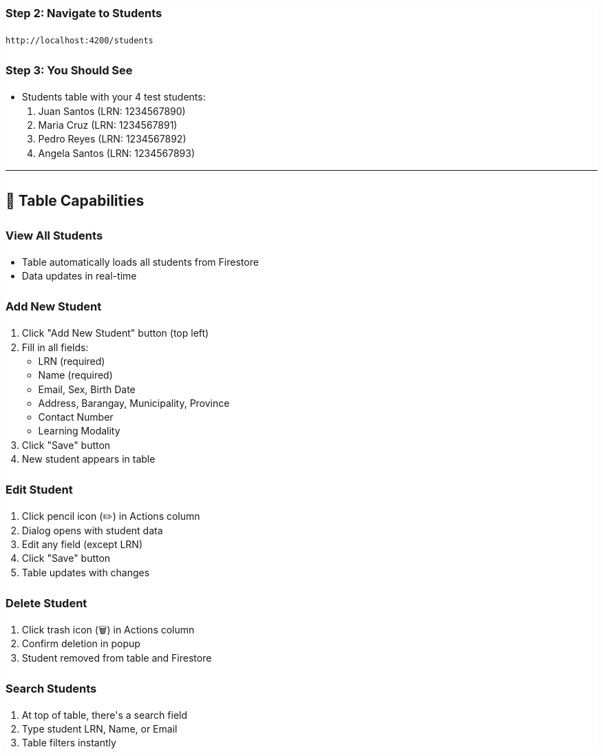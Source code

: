### Step 2: Navigate to Students
```
http://localhost:4200/students
```

### Step 3: You Should See
- Students table with your 4 test students:
  1. Juan Santos (LRN: 1234567890)
  2. Maria Cruz (LRN: 1234567891)
  3. Pedro Reyes (LRN: 1234567892)
  4. Angela Santos (LRN: 1234567893)

---

## 🎨 Table Capabilities

### View All Students
- Table automatically loads all students from Firestore
- Data updates in real-time

### Add New Student
1. Click "Add New Student" button (top left)
2. Fill in all fields:
   - LRN (required)
   - Name (required)
   - Email, Sex, Birth Date
   - Address, Barangay, Municipality, Province
   - Contact Number
   - Learning Modality
3. Click "Save" button
4. New student appears in table

### Edit Student
1. Click pencil icon (✏️) in Actions column
2. Dialog opens with student data
3. Edit any field (except LRN)
4. Click "Save" button
5. Table updates with changes

### Delete Student
1. Click trash icon (🗑️) in Actions column
2. Confirm deletion in popup
3. Student removed from table and Firestore

### Search Students
1. At top of table, there's a search field
2. Type student LRN, Name, or Email
3. Table filters instantly

